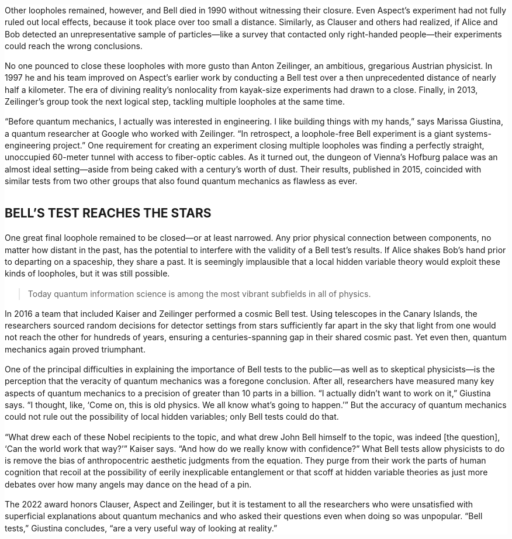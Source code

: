 Other loopholes remained, however, and Bell died in 1990 without witnessing their closure. Even As­­pect’s experiment had not fully ruled out local ef­­fects, because it took place over too small a distance. Similarly, as Clauser and others had realized, if Alice and Bob detected an unrepresentative sample of particles—like a survey that contacted only right-handed people—their experiments could reach the wrong conclusions.

No one pounced to close these loopholes with more gusto than Anton Zeilinger, an ambitious, gregarious Austrian physicist. In 1997 he and his team improved on Aspect’s earlier work by conducting a Bell test over a then unprecedented distance of nearly half a kilometer. The era of divining reality’s nonlocality from kayak-size experiments had drawn to a close. Finally, in 2013, Zeilinger’s group took the next logical step, tackling multiple loopholes at the same time.

“Before quantum mechanics, I actually was interested in engineering. I like building things with my hands,” says Marissa Giustina, a quantum researcher at Google who worked with Zeilinger. “In retrospect, a loophole-free Bell experiment is a giant systems-engineering project.” One requirement for creating an experiment closing multiple loopholes was finding a perfectly straight, unoccupied 60-meter tunnel with access to fiber-optic cables. As it turned out, the dungeon of Vienna’s Hofburg palace was an almost ideal setting—aside from being caked with a century’s worth of dust. Their results, published in 2015, coincided with similar tests from two other groups that also found quantum mechanics as flawless as ever.

## BELL’S TEST REACHES THE STARS

One great final loophole remained to be closed—or at least narrowed. Any prior physical connection between components, no matter how distant in the past, has the potential to interfere with the validity of a Bell test’s results. If Alice shakes Bob’s hand prior to departing on a spaceship, they share a past. It is seemingly im­­­plausible that a local hidden variable theory would exploit these kinds of loopholes, but it was still possible.

> Today quantum information science is among the most vibrant subfields in all of physics.

In 2016 a team that included Kaiser and Zeilinger performed a cosmic Bell test. Using telescopes in the Canary Islands, the researchers sourced random decisions for detector settings from stars sufficiently far apart in the sky that light from one would not reach the other for hundreds of years, ensuring a centuries-spanning gap in their shared cosmic past. Yet even then, quantum mechanics again proved triumphant.

One of the principal difficulties in explaining the importance of Bell tests to the public—as well as to skeptical physicists—is the perception that the veracity of quantum mechanics was a foregone conclusion. After all, researchers have measured many key aspects of quantum mechanics to a precision of greater than 10 parts in a billion. “I actually didn’t want to work on it,” Giustina says. “I thought, like, ‘Come on, this is old physics. We all know what’s going to happen.’” But the accuracy of quantum mechanics could not rule out the possibility of local hidden variables; only Bell tests could do that.

“What drew each of these Nobel recipients to the topic, and what drew John Bell himself to the topic, was indeed \[the question\], ‘Can the world work that way?’” Kaiser says. “And how do we really know with confidence?” What Bell tests allow physicists to do is remove the bias of anthropocentric aesthetic judgments from the equation. They purge from their work the parts of human cognition that recoil at the possibility of eerily inexplicable entanglement or that scoff at hidden variable theories as just more debates over how many angels may dance on the head of a pin.

The 2022 award honors Clauser, Aspect and Zeilinger, but it is testament to all the researchers who were unsatisfied with superficial explanations about quantum mechanics and who asked their questions even when doing so was unpopular. “Bell tests,” Giustina concludes, “are a very useful way of looking at reality.”